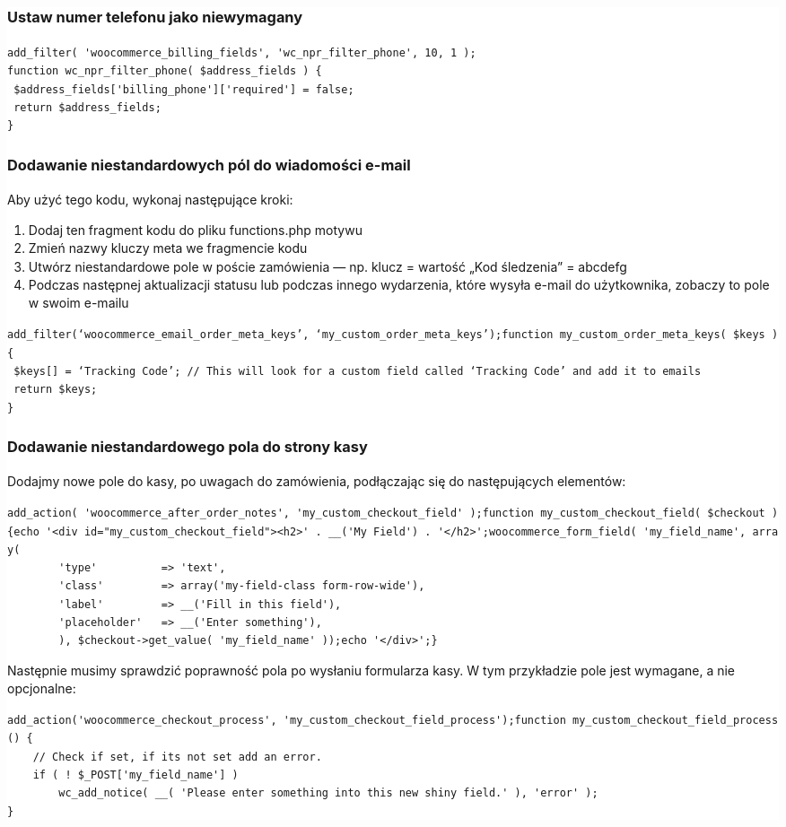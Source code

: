 ### Ustaw numer telefonu jako niewymagany

```
add_filter( 'woocommerce_billing_fields', 'wc_npr_filter_phone', 10, 1 );
function wc_npr_filter_phone( $address_fields ) {
 $address_fields['billing_phone']['required'] = false;
 return $address_fields;
}
```

### Dodawanie niestandardowych pól do wiadomości e-mail

Aby użyć tego kodu, wykonaj następujące kroki:

1. Dodaj ten fragment kodu do pliku functions.php motywu
2. Zmień nazwy kluczy meta we fragmencie kodu
3. Utwórz niestandardowe pole w poście zamówienia — np. klucz = wartość „Kod śledzenia” = abcdefg
4. Podczas następnej aktualizacji statusu lub podczas innego wydarzenia, które wysyła e-mail do użytkownika, zobaczy to pole w swoim e-mailu

```
add_filter(‘woocommerce_email_order_meta_keys’, ‘my_custom_order_meta_keys’);function my_custom_order_meta_keys( $keys ) {
 $keys[] = ‘Tracking Code’; // This will look for a custom field called ‘Tracking Code’ and add it to emails
 return $keys;
}
```

### Dodawanie niestandardowego pola do strony kasy

Dodajmy nowe pole do kasy, po uwagach do zamówienia, podłączając się do następujących elementów:

```
add_action( 'woocommerce_after_order_notes', 'my_custom_checkout_field' );function my_custom_checkout_field( $checkout ) {echo '<div id="my_custom_checkout_field"><h2>' . __('My Field') . '</h2>';woocommerce_form_field( 'my_field_name', array(
        'type'          => 'text',
        'class'         => array('my-field-class form-row-wide'),
        'label'         => __('Fill in this field'),
        'placeholder'   => __('Enter something'),
        ), $checkout->get_value( 'my_field_name' ));echo '</div>';}
```

Następnie musimy sprawdzić poprawność pola po wysłaniu formularza kasy. W tym przykładzie pole jest wymagane, a nie opcjonalne:

```
add_action('woocommerce_checkout_process', 'my_custom_checkout_field_process');function my_custom_checkout_field_process() {
    // Check if set, if its not set add an error.
    if ( ! $_POST['my_field_name'] )
        wc_add_notice( __( 'Please enter something into this new shiny field.' ), 'error' );
}
```
